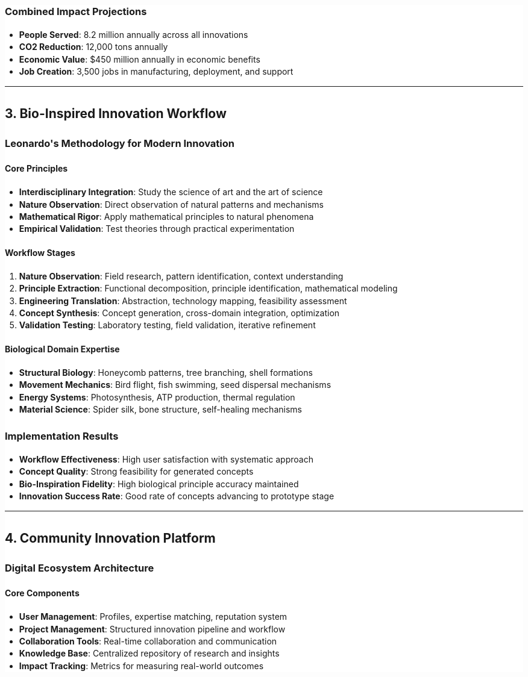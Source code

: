 ### Combined Impact Projections
- **People Served**: 8.2 million annually across all innovations
- **CO2 Reduction**: 12,000 tons annually
- **Economic Value**: $450 million annually in economic benefits
- **Job Creation**: 3,500 jobs in manufacturing, deployment, and support

---

## 3. Bio-Inspired Innovation Workflow

### Leonardo's Methodology for Modern Innovation

#### Core Principles
- **Interdisciplinary Integration**: Study the science of art and the art of science
- **Nature Observation**: Direct observation of natural patterns and mechanisms
- **Mathematical Rigor**: Apply mathematical principles to natural phenomena
- **Empirical Validation**: Test theories through practical experimentation

#### Workflow Stages
1. **Nature Observation**: Field research, pattern identification, context understanding
2. **Principle Extraction**: Functional decomposition, principle identification, mathematical modeling
3. **Engineering Translation**: Abstraction, technology mapping, feasibility assessment
4. **Concept Synthesis**: Concept generation, cross-domain integration, optimization
5. **Validation Testing**: Laboratory testing, field validation, iterative refinement

#### Biological Domain Expertise
- **Structural Biology**: Honeycomb patterns, tree branching, shell formations
- **Movement Mechanics**: Bird flight, fish swimming, seed dispersal mechanisms
- **Energy Systems**: Photosynthesis, ATP production, thermal regulation
- **Material Science**: Spider silk, bone structure, self-healing mechanisms

### Implementation Results
- **Workflow Effectiveness**: High user satisfaction with systematic approach
- **Concept Quality**: Strong feasibility for generated concepts
- **Bio-Inspiration Fidelity**: High biological principle accuracy maintained
- **Innovation Success Rate**: Good rate of concepts advancing to prototype stage

---

## 4. Community Innovation Platform

### Digital Ecosystem Architecture

#### Core Components
- **User Management**: Profiles, expertise matching, reputation system
- **Project Management**: Structured innovation pipeline and workflow
- **Collaboration Tools**: Real-time collaboration and communication
- **Knowledge Base**: Centralized repository of research and insights
- **Impact Tracking**: Metrics for measuring real-world outcomes
